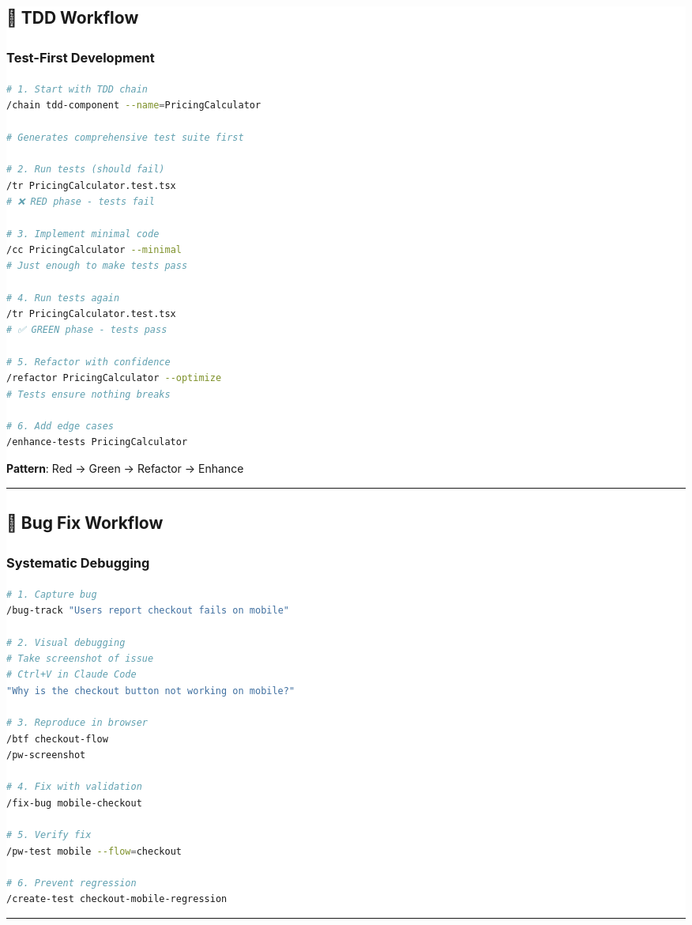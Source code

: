 
## 🧪 TDD Workflow

### Test-First Development

```bash
# 1. Start with TDD chain
/chain tdd-component --name=PricingCalculator

# Generates comprehensive test suite first

# 2. Run tests (should fail)
/tr PricingCalculator.test.tsx
# ❌ RED phase - tests fail

# 3. Implement minimal code
/cc PricingCalculator --minimal
# Just enough to make tests pass

# 4. Run tests again
/tr PricingCalculator.test.tsx
# ✅ GREEN phase - tests pass

# 5. Refactor with confidence
/refactor PricingCalculator --optimize
# Tests ensure nothing breaks

# 6. Add edge cases
/enhance-tests PricingCalculator
```

**Pattern**: Red → Green → Refactor → Enhance

---

## 🐛 Bug Fix Workflow

### Systematic Debugging

```bash
# 1. Capture bug
/bug-track "Users report checkout fails on mobile"

# 2. Visual debugging
# Take screenshot of issue
# Ctrl+V in Claude Code
"Why is the checkout button not working on mobile?"

# 3. Reproduce in browser
/btf checkout-flow
/pw-screenshot

# 4. Fix with validation
/fix-bug mobile-checkout

# 5. Verify fix
/pw-test mobile --flow=checkout

# 6. Prevent regression
/create-test checkout-mobile-regression
```

---